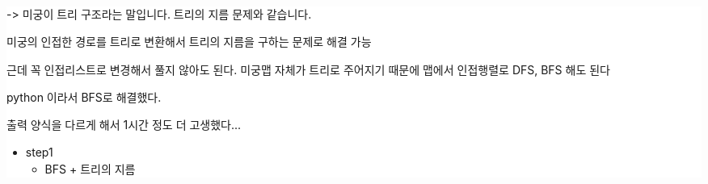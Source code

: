 -> 미궁이 트리 구조라는 말입니다. 트리의 지름 문제와 같습니다. 

미궁의 인접한 경로를 트리로 변환해서 트리의 지름을 구하는 문제로 해결 가능


근데 꼭 인접리스트로 변경해서 풀지 않아도 된다.
미궁맵 자체가 트리로 주어지기 때문에 맵에서 인접행렬로 DFS, BFS 해도 된다

python 이라서 BFS로 해결했다.

출력 양식을 다르게 해서 1시간 정도 더 고생했다...

* step1
	- BFS + 트리의 지름






















